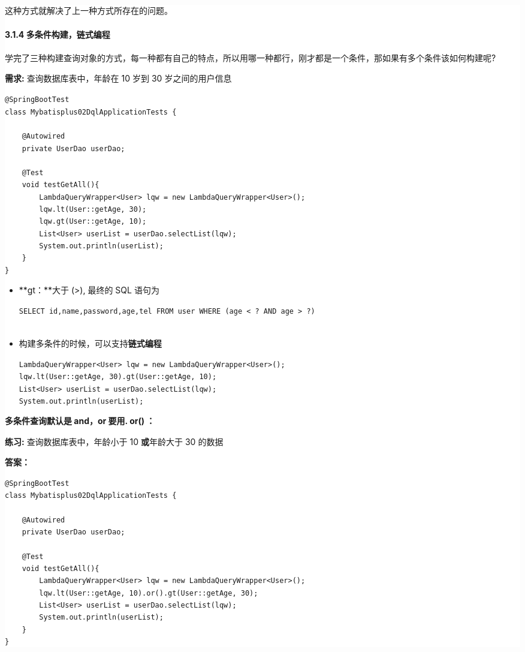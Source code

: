 这种方式就解决了上一种方式所存在的问题。

#### 3.1.4 多条件构建，链式编程

学完了三种构建查询对象的方式，每一种都有自己的特点，所以用哪一种都行，刚才都是一个条件，那如果有多个条件该如何构建呢?

**需求:** 查询数据库表中，年龄在 10 岁到 30 岁之间的用户信息

```
@SpringBootTest
class Mybatisplus02DqlApplicationTests {
 
    @Autowired
    private UserDao userDao;
    
    @Test
    void testGetAll(){
        LambdaQueryWrapper<User> lqw = new LambdaQueryWrapper<User>();
        lqw.lt(User::getAge, 30);
        lqw.gt(User::getAge, 10);
        List<User> userList = userDao.selectList(lqw);
        System.out.println(userList);
    }
}
```

*   **gt：**大于 (>), 最终的 SQL 语句为
    
    ```
    SELECT id,name,password,age,tel FROM user WHERE (age < ? AND age > ?)
    
    
    ```
    
*   构建多条件的时候，可以支持**链式编程**
    
    ```
    LambdaQueryWrapper<User> lqw = new LambdaQueryWrapper<User>();
    lqw.lt(User::getAge, 30).gt(User::getAge, 10);
    List<User> userList = userDao.selectList(lqw);
    System.out.println(userList);
    ```
    

**多条件查询默认是 and，or 要用. or() ：**

**练习:** 查询数据库表中，年龄小于 10 **或**年龄大于 30 的数据

**答案：**

```
@SpringBootTest
class Mybatisplus02DqlApplicationTests {
 
    @Autowired
    private UserDao userDao;
    
    @Test
    void testGetAll(){
        LambdaQueryWrapper<User> lqw = new LambdaQueryWrapper<User>();
        lqw.lt(User::getAge, 10).or().gt(User::getAge, 30);
        List<User> userList = userDao.selectList(lqw);
        System.out.println(userList);
    }
}
```
